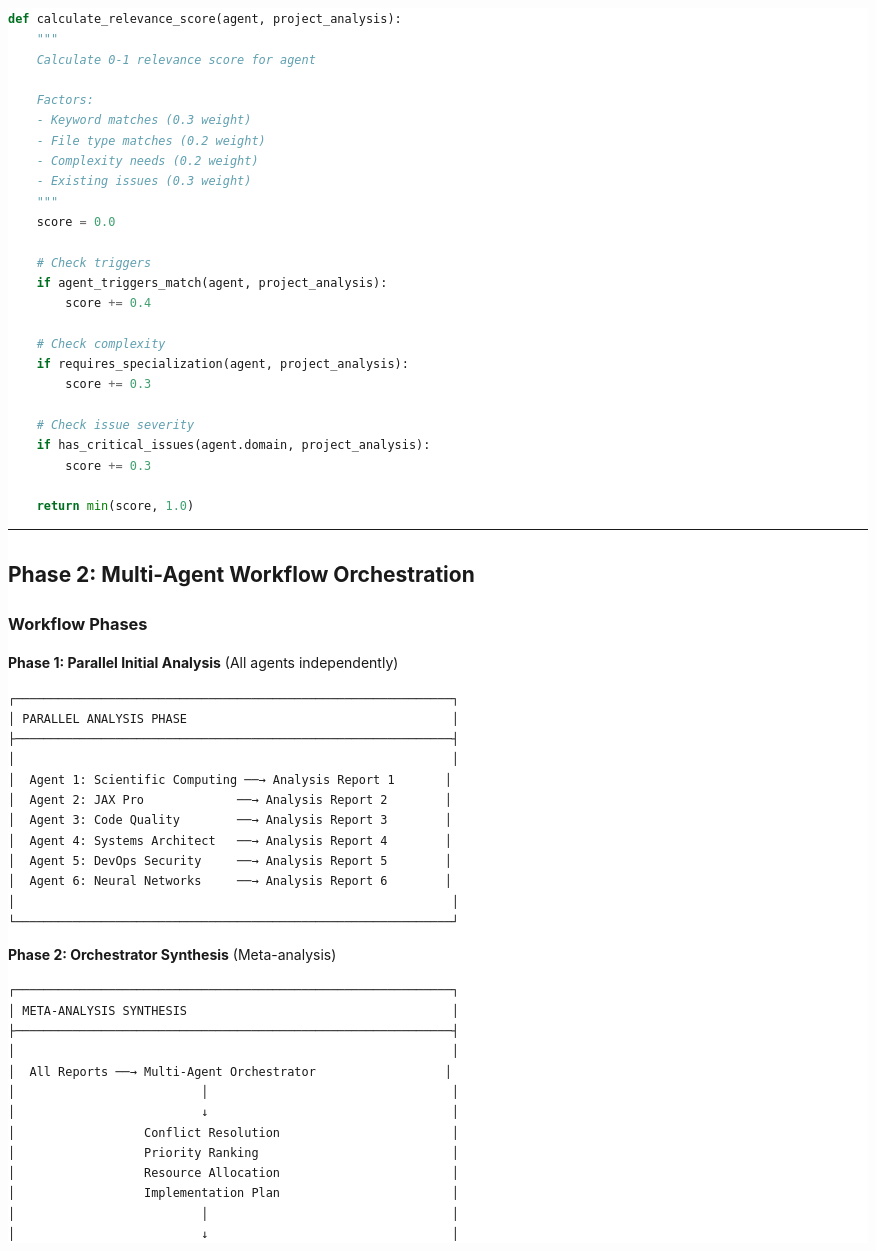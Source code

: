 ```python
def calculate_relevance_score(agent, project_analysis):
    """
    Calculate 0-1 relevance score for agent

    Factors:
    - Keyword matches (0.3 weight)
    - File type matches (0.2 weight)
    - Complexity needs (0.2 weight)
    - Existing issues (0.3 weight)
    """
    score = 0.0

    # Check triggers
    if agent_triggers_match(agent, project_analysis):
        score += 0.4

    # Check complexity
    if requires_specialization(agent, project_analysis):
        score += 0.3

    # Check issue severity
    if has_critical_issues(agent.domain, project_analysis):
        score += 0.3

    return min(score, 1.0)
```

---

## Phase 2: Multi-Agent Workflow Orchestration

### Workflow Phases

**Phase 1: Parallel Initial Analysis** (All agents independently)
```
┌─────────────────────────────────────────────────────────────┐
│ PARALLEL ANALYSIS PHASE                                     │
├─────────────────────────────────────────────────────────────┤
│                                                             │
│  Agent 1: Scientific Computing ──→ Analysis Report 1       │
│  Agent 2: JAX Pro             ──→ Analysis Report 2        │
│  Agent 3: Code Quality        ──→ Analysis Report 3        │
│  Agent 4: Systems Architect   ──→ Analysis Report 4        │
│  Agent 5: DevOps Security     ──→ Analysis Report 5        │
│  Agent 6: Neural Networks     ──→ Analysis Report 6        │
│                                                             │
└─────────────────────────────────────────────────────────────┘
```

**Phase 2: Orchestrator Synthesis** (Meta-analysis)
```
┌─────────────────────────────────────────────────────────────┐
│ META-ANALYSIS SYNTHESIS                                     │
├─────────────────────────────────────────────────────────────┤
│                                                             │
│  All Reports ──→ Multi-Agent Orchestrator                  │
│                          │                                  │
│                          ↓                                  │
│                  Conflict Resolution                        │
│                  Priority Ranking                           │
│                  Resource Allocation                        │
│                  Implementation Plan                        │
│                          │                                  │
│                          ↓                                  │
```
